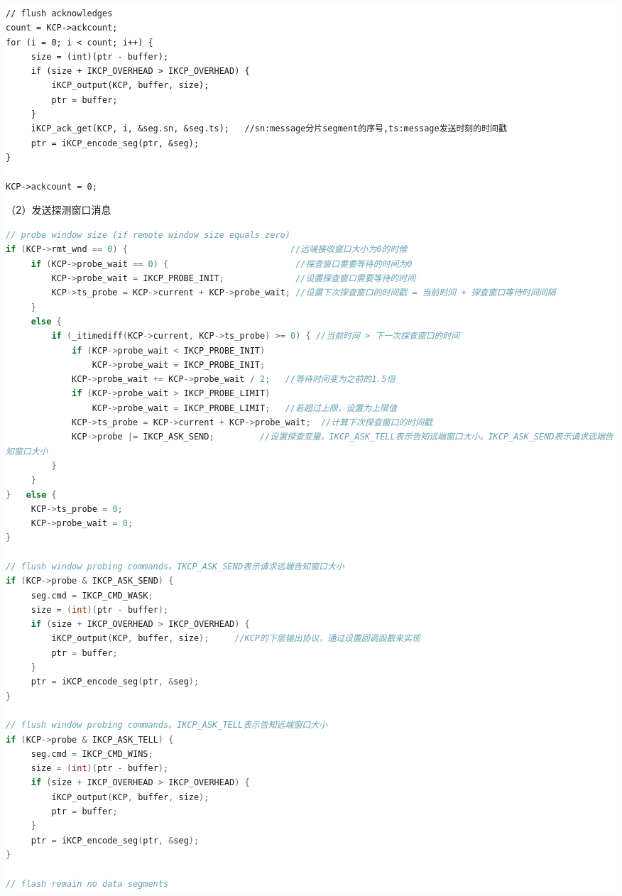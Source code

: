 ```
// flush acknowledges
count = KCP->ackcount;
for (i = 0; i < count; i++) {
     size = (int)(ptr - buffer);
     if (size + IKCP_OVERHEAD > IKCP_OVERHEAD) {
         iKCP_output(KCP, buffer, size);
         ptr = buffer;
     }
     iKCP_ack_get(KCP, i, &seg.sn, &seg.ts);   //sn:message分片segment的序号,ts:message发送时刻的时间戳
     ptr = iKCP_encode_seg(ptr, &seg);
}

KCP->ackcount = 0;
```

（2）发送探测窗口消息

```c
// probe window size (if remote window size equals zero)
if (KCP->rmt_wnd == 0) {                                //远端接收窗口大小为0的时候
     if (KCP->probe_wait == 0) {                         //探查窗口需要等待的时间为0
         KCP->probe_wait = IKCP_PROBE_INIT;              //设置探查窗口需要等待的时间
         KCP->ts_probe = KCP->current + KCP->probe_wait; //设置下次探查窗口的时间戳 = 当前时间 + 探查窗口等待时间间隔
     }   
     else {
         if (_itimediff(KCP->current, KCP->ts_probe) >= 0) { //当前时间 > 下一次探查窗口的时间
             if (KCP->probe_wait < IKCP_PROBE_INIT) 
                 KCP->probe_wait = IKCP_PROBE_INIT;
             KCP->probe_wait += KCP->probe_wait / 2;   //等待时间变为之前的1.5倍
             if (KCP->probe_wait > IKCP_PROBE_LIMIT)
                 KCP->probe_wait = IKCP_PROBE_LIMIT;   //若超过上限，设置为上限值
             KCP->ts_probe = KCP->current + KCP->probe_wait;  //计算下次探查窗口的时间戳
             KCP->probe |= IKCP_ASK_SEND;         //设置探查变量。IKCP_ASK_TELL表示告知远端窗口大小。IKCP_ASK_SEND表示请求远端告知窗口大小
         }
     }
}   else {
     KCP->ts_probe = 0;
     KCP->probe_wait = 0;
}

// flush window probing commands。IKCP_ASK_SEND表示请求远端告知窗口大小
if (KCP->probe & IKCP_ASK_SEND) {
     seg.cmd = IKCP_CMD_WASK;
     size = (int)(ptr - buffer);
     if (size + IKCP_OVERHEAD > IKCP_OVERHEAD) {
         iKCP_output(KCP, buffer, size);     //KCP的下层输出协议，通过设置回调函数来实现
         ptr = buffer;
     }
     ptr = iKCP_encode_seg(ptr, &seg);
}

// flush window probing commands。IKCP_ASK_TELL表示告知远端窗口大小
if (KCP->probe & IKCP_ASK_TELL) {
     seg.cmd = IKCP_CMD_WINS;
     size = (int)(ptr - buffer);
     if (size + IKCP_OVERHEAD > IKCP_OVERHEAD) {
         iKCP_output(KCP, buffer, size);
         ptr = buffer;
     }
     ptr = iKCP_encode_seg(ptr, &seg);
}

// flash remain no data segments
```
